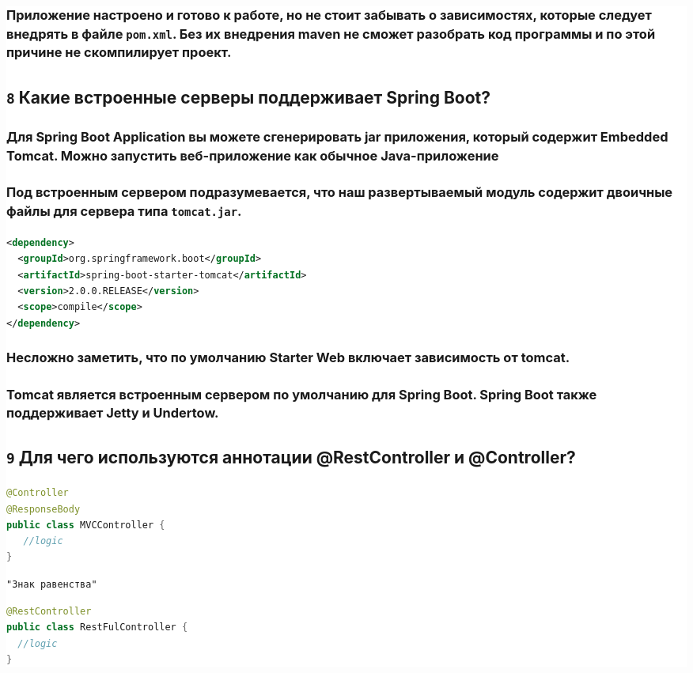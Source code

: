 ### Приложение настроено и готово к работе, но не стоит забывать о зависимостях, которые следует внедрять в файле `pom.xml`. Без их внедрения maven не сможет разобрать код программы и по этой причине не скомпилирует проект.

### 

## `8` Какие встроенные серверы поддерживает Spring Boot?

### Для Spring Boot Application вы можете сгенерировать jar приложения, который содержит Embedded Tomcat. Можно запустить веб-приложение как обычное Java-приложение

### Под встроенным сервером подразумевается, что наш развертываемый модуль содержит двоичные файлы для сервера типа `tomcat.jar`.

```xml
<dependency>
  <groupId>org.springframework.boot</groupId>
  <artifactId>spring-boot-starter-tomcat</artifactId>
  <version>2.0.0.RELEASE</version>
  <scope>compile</scope>
</dependency>
```

### Несложно заметить, что по умолчанию Starter Web включает зависимость от tomcat.


### Tomcat является встроенным сервером по умолчанию для Spring Boot. Spring Boot также поддерживает Jetty и Undertow.

## `9` Для чего используются аннотации @RestController и @Controller?

```java
@Controller
@ResponseBody
public class MVCController {
   //logic
}
```

`"Знак равенства"`

```java
@RestController
public class RestFulController {
  //logic
}
```
